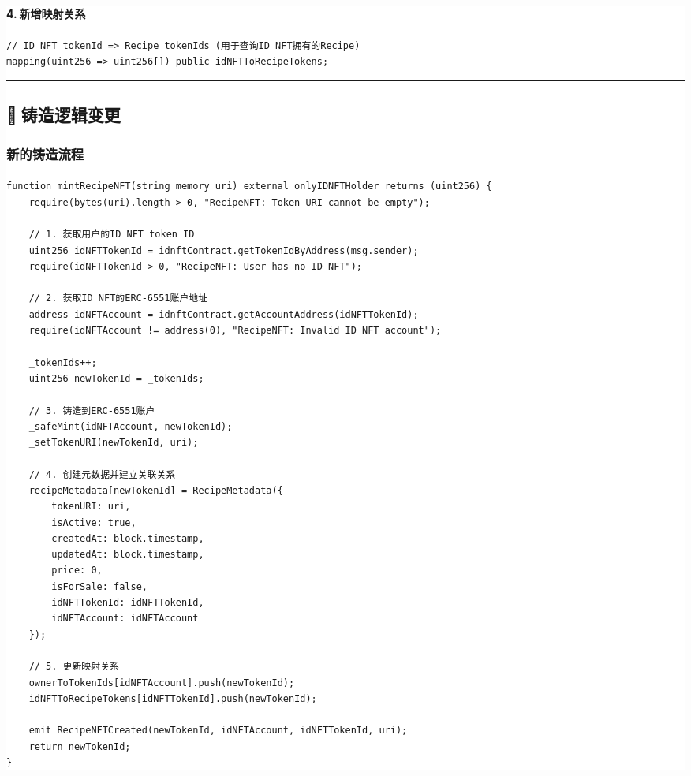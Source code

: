 #### **4. 新增映射关系**
```solidity
// ID NFT tokenId => Recipe tokenIds (用于查询ID NFT拥有的Recipe)
mapping(uint256 => uint256[]) public idNFTToRecipeTokens;
```

---

## 🎯 **铸造逻辑变更**

### **新的铸造流程**

```solidity
function mintRecipeNFT(string memory uri) external onlyIDNFTHolder returns (uint256) {
    require(bytes(uri).length > 0, "RecipeNFT: Token URI cannot be empty");
    
    // 1. 获取用户的ID NFT token ID
    uint256 idNFTTokenId = idnftContract.getTokenIdByAddress(msg.sender);
    require(idNFTTokenId > 0, "RecipeNFT: User has no ID NFT");
    
    // 2. 获取ID NFT的ERC-6551账户地址
    address idNFTAccount = idnftContract.getAccountAddress(idNFTTokenId);
    require(idNFTAccount != address(0), "RecipeNFT: Invalid ID NFT account");
    
    _tokenIds++;
    uint256 newTokenId = _tokenIds;
    
    // 3. 铸造到ERC-6551账户
    _safeMint(idNFTAccount, newTokenId);
    _setTokenURI(newTokenId, uri);
    
    // 4. 创建元数据并建立关联关系
    recipeMetadata[newTokenId] = RecipeMetadata({
        tokenURI: uri,
        isActive: true,
        createdAt: block.timestamp,
        updatedAt: block.timestamp,
        price: 0,
        isForSale: false,
        idNFTTokenId: idNFTTokenId,
        idNFTAccount: idNFTAccount
    });
    
    // 5. 更新映射关系
    ownerToTokenIds[idNFTAccount].push(newTokenId);
    idNFTToRecipeTokens[idNFTTokenId].push(newTokenId);
    
    emit RecipeNFTCreated(newTokenId, idNFTAccount, idNFTTokenId, uri);
    return newTokenId;
}
```
